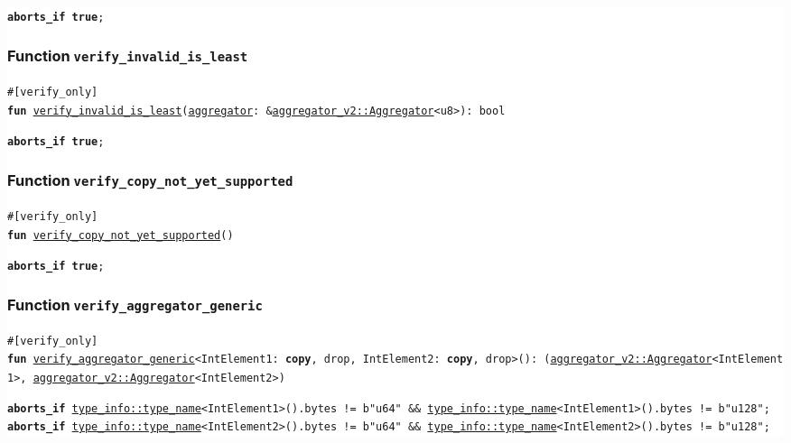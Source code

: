 


<pre><code><b>aborts_if</b> <b>true</b>;
</code></pre>



<a id="@Specification_1_verify_invalid_is_least"></a>

### Function `verify_invalid_is_least`


<pre><code>#[verify_only]
<b>fun</b> <a href="aggregator_v2.md#0x1_aggregator_v2_verify_invalid_is_least">verify_invalid_is_least</a>(<a href="aggregator.md#0x1_aggregator">aggregator</a>: &<a href="aggregator_v2.md#0x1_aggregator_v2_Aggregator">aggregator_v2::Aggregator</a>&lt;u8&gt;): bool
</code></pre>




<pre><code><b>aborts_if</b> <b>true</b>;
</code></pre>



<a id="@Specification_1_verify_copy_not_yet_supported"></a>

### Function `verify_copy_not_yet_supported`


<pre><code>#[verify_only]
<b>fun</b> <a href="aggregator_v2.md#0x1_aggregator_v2_verify_copy_not_yet_supported">verify_copy_not_yet_supported</a>()
</code></pre>




<pre><code><b>aborts_if</b> <b>true</b>;
</code></pre>



<a id="@Specification_1_verify_aggregator_generic"></a>

### Function `verify_aggregator_generic`


<pre><code>#[verify_only]
<b>fun</b> <a href="aggregator_v2.md#0x1_aggregator_v2_verify_aggregator_generic">verify_aggregator_generic</a>&lt;IntElement1: <b>copy</b>, drop, IntElement2: <b>copy</b>, drop&gt;(): (<a href="aggregator_v2.md#0x1_aggregator_v2_Aggregator">aggregator_v2::Aggregator</a>&lt;IntElement1&gt;, <a href="aggregator_v2.md#0x1_aggregator_v2_Aggregator">aggregator_v2::Aggregator</a>&lt;IntElement2&gt;)
</code></pre>




<pre><code><b>aborts_if</b> <a href="../../aptos-stdlib/doc/type_info.md#0x1_type_info_type_name">type_info::type_name</a>&lt;IntElement1&gt;().bytes != b"u64" && <a href="../../aptos-stdlib/doc/type_info.md#0x1_type_info_type_name">type_info::type_name</a>&lt;IntElement1&gt;().bytes != b"u128";
<b>aborts_if</b> <a href="../../aptos-stdlib/doc/type_info.md#0x1_type_info_type_name">type_info::type_name</a>&lt;IntElement2&gt;().bytes != b"u64" && <a href="../../aptos-stdlib/doc/type_info.md#0x1_type_info_type_name">type_info::type_name</a>&lt;IntElement2&gt;().bytes != b"u128";
</code></pre>


[move-book]: https://aptos.dev/move/book/SUMMARY